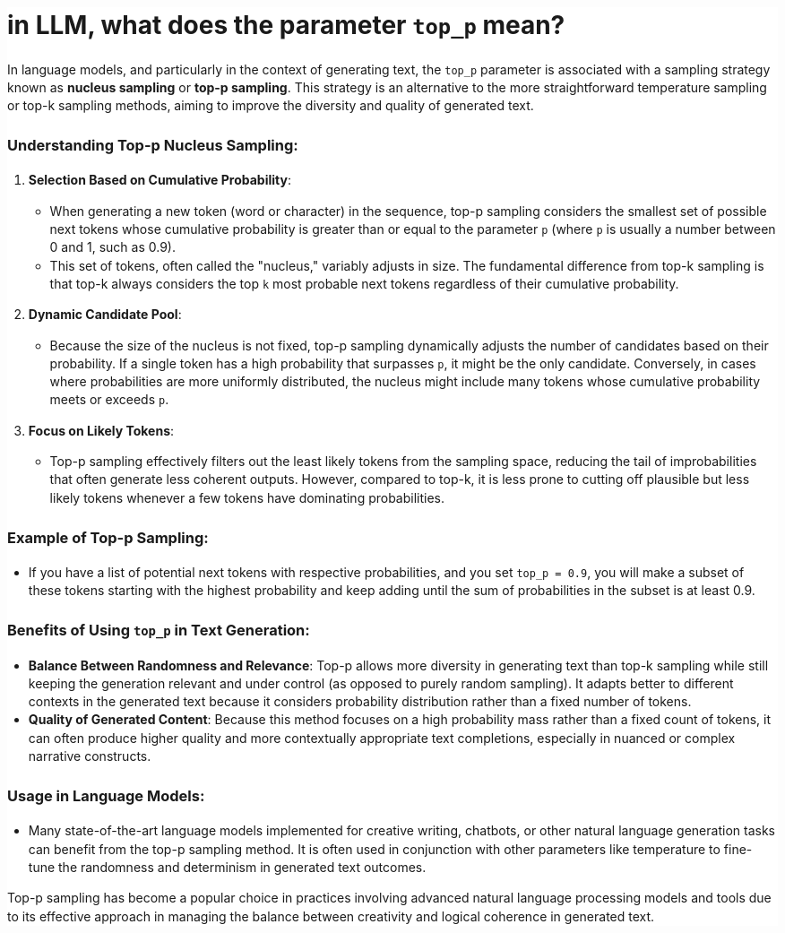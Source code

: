 # in LLM, what does the parameter ``top_p`` mean?

In language models, and particularly in the context of generating text, the `top_p` parameter is associated with a sampling strategy known as **nucleus sampling** or **top-p sampling**. This strategy is an alternative to the more straightforward temperature sampling or top-k sampling methods, aiming to improve the diversity and quality of generated text.

### Understanding Top-p Nucleus Sampling:

1. **Selection Based on Cumulative Probability**:
   - When generating a new token (word or character) in the sequence, top-p sampling considers the smallest set of possible next tokens whose cumulative probability is greater than or equal to the parameter `p` (where `p` is usually a number between 0 and 1, such as 0.9).
   - This set of tokens, often called the "nucleus," variably adjusts in size. The fundamental difference from top-k sampling is that top-k always considers the top `k` most probable next tokens regardless of their cumulative probability.

2. **Dynamic Candidate Pool**:
   - Because the size of the nucleus is not fixed, top-p sampling dynamically adjusts the number of candidates based on their probability. If a single token has a high probability that surpasses `p`, it might be the only candidate. Conversely, in cases where probabilities are more uniformly distributed, the nucleus might include many tokens whose cumulative probability meets or exceeds `p`.

3. **Focus on Likely Tokens**:
   - Top-p sampling effectively filters out the least likely tokens from the sampling space, reducing the tail of improbabilities that often generate less coherent outputs. However, compared to top-k, it is less prone to cutting off plausible but less likely tokens whenever a few tokens have dominating probabilities.

### Example of Top-p Sampling:
- If you have a list of potential next tokens with respective probabilities, and you set `top_p = 0.9`, you will make a subset of these tokens starting with the highest probability and keep adding until the sum of probabilities in the subset is at least 0.9.

### Benefits of Using `top_p` in Text Generation:
- **Balance Between Randomness and Relevance**: Top-p allows more diversity in generating text than top-k sampling while still keeping the generation relevant and under control (as opposed to purely random sampling). It adapts better to different contexts in the generated text because it considers probability distribution rather than a fixed number of tokens.
- **Quality of Generated Content**: Because this method focuses on a high probability mass rather than a fixed count of tokens, it can often produce higher quality and more contextually appropriate text completions, especially in nuanced or complex narrative constructs.

### Usage in Language Models:
- Many state-of-the-art language models implemented for creative writing, chatbots, or other natural language generation tasks can benefit from the top-p sampling method. It is often used in conjunction with other parameters like temperature to fine-tune the randomness and determinism in generated text outcomes.

Top-p sampling has become a popular choice in practices involving advanced natural language processing models and tools due to its effective approach in managing the balance between creativity and logical coherence in generated text.
